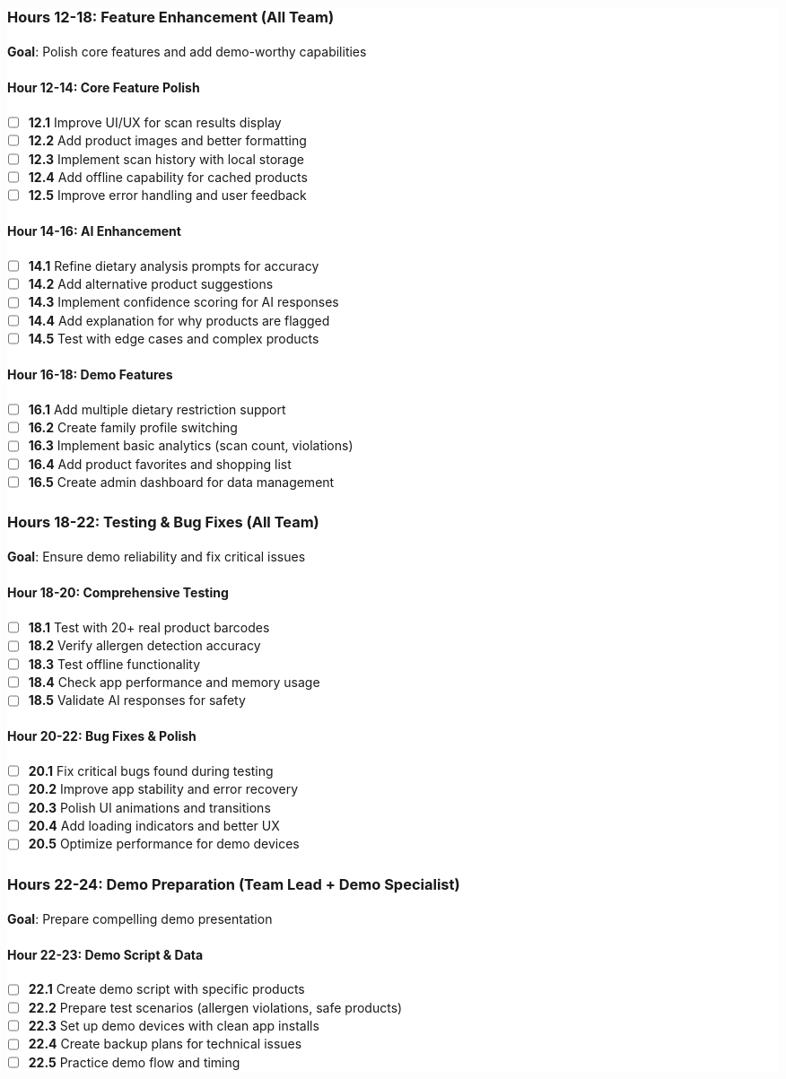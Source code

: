 ### Hours 12-18: Feature Enhancement (All Team)
**Goal**: Polish core features and add demo-worthy capabilities

#### Hour 12-14: Core Feature Polish
- [ ] **12.1** Improve UI/UX for scan results display
- [ ] **12.2** Add product images and better formatting
- [ ] **12.3** Implement scan history with local storage
- [ ] **12.4** Add offline capability for cached products
- [ ] **12.5** Improve error handling and user feedback

#### Hour 14-16: AI Enhancement
- [ ] **14.1** Refine dietary analysis prompts for accuracy
- [ ] **14.2** Add alternative product suggestions
- [ ] **14.3** Implement confidence scoring for AI responses
- [ ] **14.4** Add explanation for why products are flagged
- [ ] **14.5** Test with edge cases and complex products

#### Hour 16-18: Demo Features
- [ ] **16.1** Add multiple dietary restriction support
- [ ] **16.2** Create family profile switching
- [ ] **16.3** Implement basic analytics (scan count, violations)
- [ ] **16.4** Add product favorites and shopping list
- [ ] **16.5** Create admin dashboard for data management

### Hours 18-22: Testing & Bug Fixes (All Team)
**Goal**: Ensure demo reliability and fix critical issues

#### Hour 18-20: Comprehensive Testing
- [ ] **18.1** Test with 20+ real product barcodes
- [ ] **18.2** Verify allergen detection accuracy
- [ ] **18.3** Test offline functionality
- [ ] **18.4** Check app performance and memory usage
- [ ] **18.5** Validate AI responses for safety

#### Hour 20-22: Bug Fixes & Polish
- [ ] **20.1** Fix critical bugs found during testing
- [ ] **20.2** Improve app stability and error recovery
- [ ] **20.3** Polish UI animations and transitions
- [ ] **20.4** Add loading indicators and better UX
- [ ] **20.5** Optimize performance for demo devices

### Hours 22-24: Demo Preparation (Team Lead + Demo Specialist)
**Goal**: Prepare compelling demo presentation

#### Hour 22-23: Demo Script & Data
- [ ] **22.1** Create demo script with specific products
- [ ] **22.2** Prepare test scenarios (allergen violations, safe products)
- [ ] **22.3** Set up demo devices with clean app installs
- [ ] **22.4** Create backup plans for technical issues
- [ ] **22.5** Practice demo flow and timing
